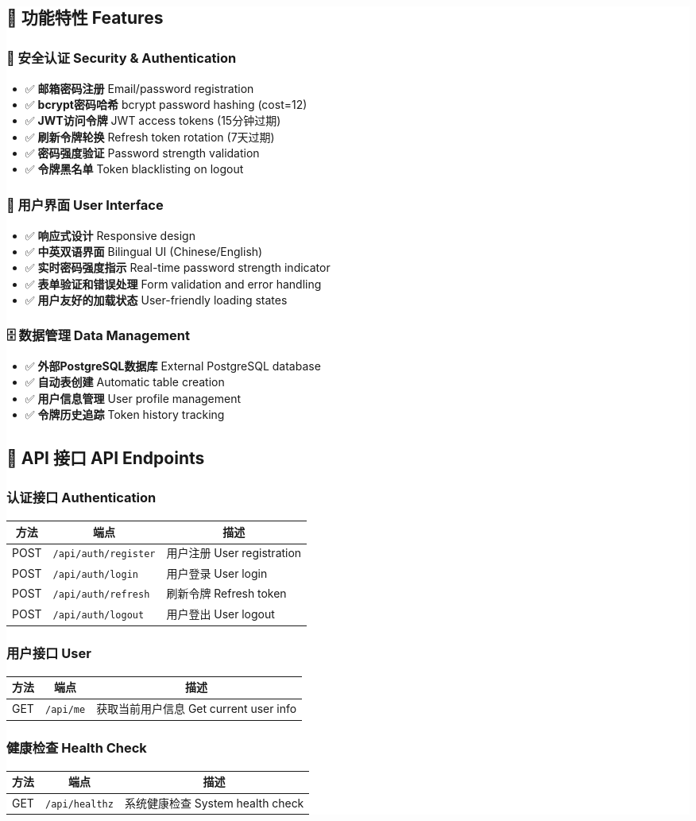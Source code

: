 ## 📱 功能特性 Features

### 🔐 安全认证 Security & Authentication
- ✅ **邮箱密码注册** Email/password registration
- ✅ **bcrypt密码哈希** bcrypt password hashing (cost=12)
- ✅ **JWT访问令牌** JWT access tokens (15分钟过期)
- ✅ **刷新令牌轮换** Refresh token rotation (7天过期)
- ✅ **密码强度验证** Password strength validation
- ✅ **令牌黑名单** Token blacklisting on logout

### 🎨 用户界面 User Interface
- ✅ **响应式设计** Responsive design
- ✅ **中英双语界面** Bilingual UI (Chinese/English)
- ✅ **实时密码强度指示** Real-time password strength indicator
- ✅ **表单验证和错误处理** Form validation and error handling
- ✅ **用户友好的加载状态** User-friendly loading states

### 🗄️ 数据管理 Data Management
- ✅ **外部PostgreSQL数据库** External PostgreSQL database
- ✅ **自动表创建** Automatic table creation
- ✅ **用户信息管理** User profile management
- ✅ **令牌历史追踪** Token history tracking

## 🔌 API 接口 API Endpoints

### 认证接口 Authentication

| 方法 | 端点 | 描述 |
|------|------|------|
| POST | `/api/auth/register` | 用户注册 User registration |
| POST | `/api/auth/login` | 用户登录 User login |
| POST | `/api/auth/refresh` | 刷新令牌 Refresh token |
| POST | `/api/auth/logout` | 用户登出 User logout |

### 用户接口 User

| 方法 | 端点 | 描述 |
|------|------|------|
| GET | `/api/me` | 获取当前用户信息 Get current user info |

### 健康检查 Health Check

| 方法 | 端点 | 描述 |
|------|------|------|
| GET | `/api/healthz` | 系统健康检查 System health check |
